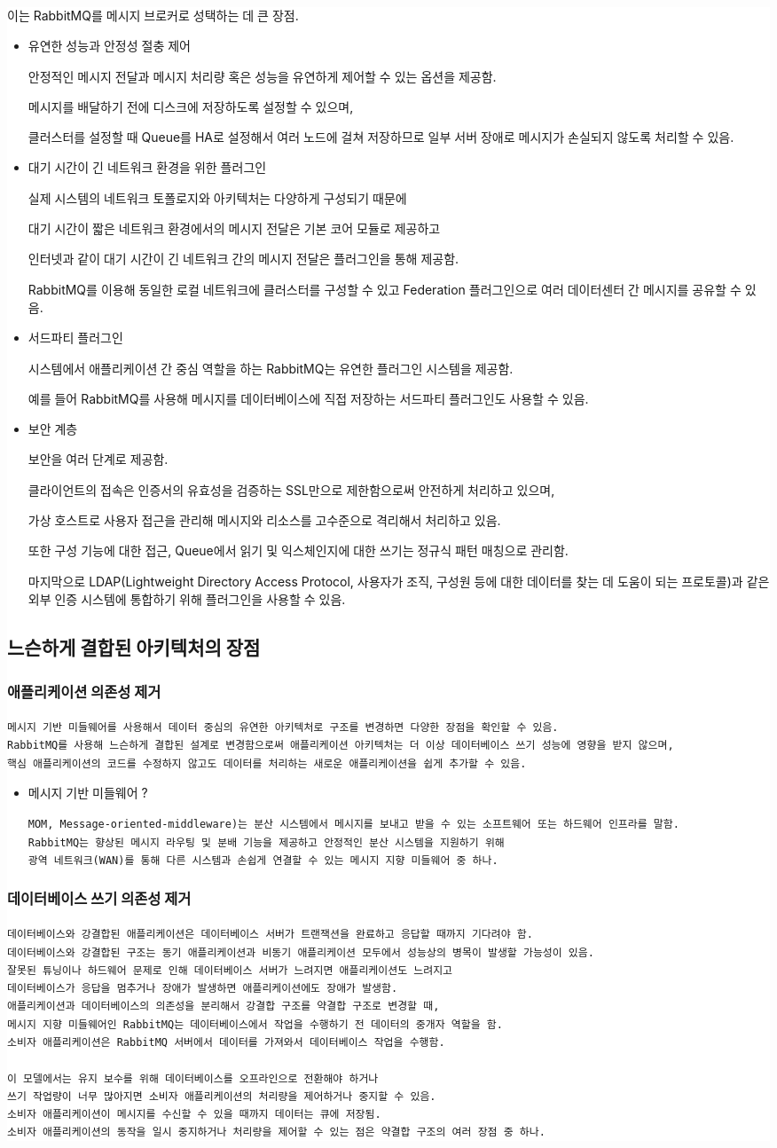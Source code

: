   이는 RabbitMQ를 메시지 브로커로 성택하는 데 큰 장점.

- 유연한 성능과 안정성 절충 제어

  안정적인 메시지 전달과 메시지 처리량 혹은 성능을 유연하게 제어할 수 있는 옵션을 제공함.

  메시지를 배달하기 전에 디스크에 저장하도록 설정할 수 있으며,

  클러스터를 설정할 때 Queue를 HA로 설정해서 여러 노드에 걸쳐 저장하므로 일부 서버 장애로 메시지가 손실되지 않도록 처리할 수 있음.

- 대기 시간이 긴 네트워크 환경을 위한 플러그인

  실제 시스템의 네트워크 토폴로지와 아키텍처는 다양하게 구성되기 때문에

  대기 시간이 짧은 네트워크 환경에서의 메시지 전달은 기본 코어 모듈로 제공하고

  인터넷과 같이 대기 시간이 긴 네트워크 간의 메시지 전달은 플러그인을 통해 제공함.

  RabbitMQ를 이용해 동일한 로컬 네트워크에 클러스터를 구성할 수 있고 Federation 플러그인으로 여러 데이터센터 간 메시지를 공유할 수 있음.

- 서드파티 플러그인

  시스템에서 애플리케이션 간 중심 역할을 하는 RabbitMQ는 유연한 플러그인 시스템을 제공함.

  예를 들어 RabbitMQ를 사용해 메시지를 데이터베이스에 직접 저장하는 서드파티 플러그인도 사용할 수 있음.

- 보안 계층

  보안을 여러 단계로 제공함.

  클라이언트의 접속은 인증서의 유효성을 검증하는 SSL만으로 제한함으로써 안전하게 처리하고 있으며,

  가상 호스트로 사용자 접근을 관리해 메시지와 리소스를 고수준으로 격리해서 처리하고 있음.

  또한 구성 기능에 대한 접근, Queue에서 읽기 및 익스체인지에 대한 쓰기는 정규식 패턴 매칭으로 관리함.

  마지막으로 LDAP(Lightweight Directory Access Protocol, 사용자가 조직, 구성원 등에 대한 데이터를 찾는 데 도움이 되는 프로토콜)과 같은 외부 인증 시스템에 통합하기 위해 플러그인을 사용할 수 있음.



## 느슨하게 결합된 아키텍처의 장점

### 애플리케이션 의존성 제거

```
메시지 기반 미들웨어를 사용해서 데이터 중심의 유연한 아키텍처로 구조를 변경하면 다양한 장점을 확인할 수 있음.
RabbitMQ를 사용해 느슨하게 결합된 설계로 변경함으로써 애플리케이션 아키텍처는 더 이상 데이터베이스 쓰기 성능에 영향을 받지 않으며,
핵심 애플리케이션의 코드를 수정하지 않고도 데이터를 처리하는 새로운 애플리케이션을 쉽게 추가할 수 있음.
```

- 메시지 기반 미들웨어 ?

  ```
  MOM, Message-oriented-middleware)는 분산 시스템에서 메시지를 보내고 받을 수 있는 소프트웨어 또는 하드웨어 인프라를 말함.
  RabbitMQ는 향상된 메시지 라우팅 및 분배 기능을 제공하고 안정적인 분산 시스템을 지원하기 위해
  광역 네트워크(WAN)를 통해 다른 시스템과 손쉽게 연결할 수 있는 메시지 지향 미들웨어 중 하나.
  ```

### 데이터베이스 쓰기 의존성 제거

```
데이터베이스와 강결합된 애플리케이션은 데이터베이스 서버가 트랜잭션을 완료하고 응답할 때까지 기다려야 함.
데이터베이스와 강결합된 구조는 동기 애플리케이션과 비동기 애플리케이션 모두에서 성능상의 병목이 발생할 가능성이 있음.
잘못된 튜닝이나 하드웨어 문제로 인해 데이터베이스 서버가 느려지면 애플리케이션도 느려지고
데이터베이스가 응답을 멈추거나 장애가 발생하면 애플리케이션에도 장애가 발생함.
애플리케이션과 데이터베이스의 의존성을 분리해서 강결합 구조를 약결합 구조로 변경할 때,
메시지 지향 미들웨어인 RabbitMQ는 데이터베이스에서 작업을 수행하기 전 데이터의 중개자 역할을 함.
소비자 애플리케이션은 RabbitMQ 서버에서 데이터를 가져와서 데이터베이스 작업을 수행함.

이 모델에서는 유지 보수를 위해 데이터베이스를 오프라인으로 전환해야 하거나
쓰기 작업량이 너무 많아지면 소비자 애플리케이션의 처리량을 제어하거나 중지할 수 있음.
소비자 애플리케이션이 메시지를 수신할 수 있을 때까지 데이터는 큐에 저장됨.
소비자 애플리케이션의 동작을 일시 중지하거나 처리량을 제어할 수 있는 점은 약결합 구조의 여러 장점 중 하나.
```
